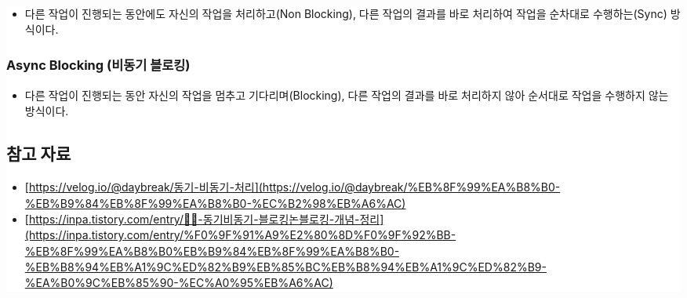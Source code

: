 - 다른 작업이 진행되는 동안에도 자신의 작업을 처리하고(Non Blocking), 다른 작업의 결과를 바로 처리하여 작업을 순차대로 수행하는(Sync) 방식이다.

### Async Blocking (비동기 블로킹)

- 다른 작업이 진행되는 동안 자신의 작업을 멈추고 기다리며(Blocking), 다른 작업의 결과를 바로 처리하지 않아 순서대로 작업을 수행하지 않는 방식이다.

## 참고 자료

- [https://velog.io/@daybreak/동기-비동기-처리](https://velog.io/@daybreak/%EB%8F%99%EA%B8%B0-%EB%B9%84%EB%8F%99%EA%B8%B0-%EC%B2%98%EB%A6%AC)
- [https://inpa.tistory.com/entry/👩‍💻-동기비동기-블로킹논블로킹-개념-정리](https://inpa.tistory.com/entry/%F0%9F%91%A9%E2%80%8D%F0%9F%92%BB-%EB%8F%99%EA%B8%B0%EB%B9%84%EB%8F%99%EA%B8%B0-%EB%B8%94%EB%A1%9C%ED%82%B9%EB%85%BC%EB%B8%94%EB%A1%9C%ED%82%B9-%EA%B0%9C%EB%85%90-%EC%A0%95%EB%A6%AC)